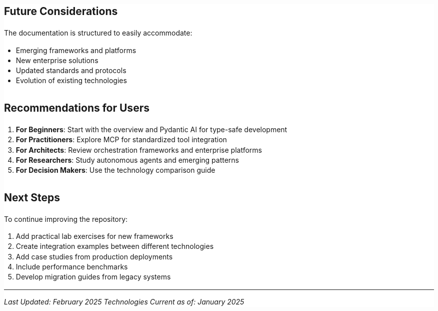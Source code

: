 ## Future Considerations

The documentation is structured to easily accommodate:
- Emerging frameworks and platforms
- New enterprise solutions
- Updated standards and protocols
- Evolution of existing technologies

## Recommendations for Users

1. **For Beginners**: Start with the overview and Pydantic AI for type-safe development
2. **For Practitioners**: Explore MCP for standardized tool integration
3. **For Architects**: Review orchestration frameworks and enterprise platforms
4. **For Researchers**: Study autonomous agents and emerging patterns
5. **For Decision Makers**: Use the technology comparison guide

## Next Steps

To continue improving the repository:
1. Add practical lab exercises for new frameworks
2. Create integration examples between different technologies
3. Add case studies from production deployments
4. Include performance benchmarks
5. Develop migration guides from legacy systems

---

*Last Updated: February 2025*
*Technologies Current as of: January 2025*